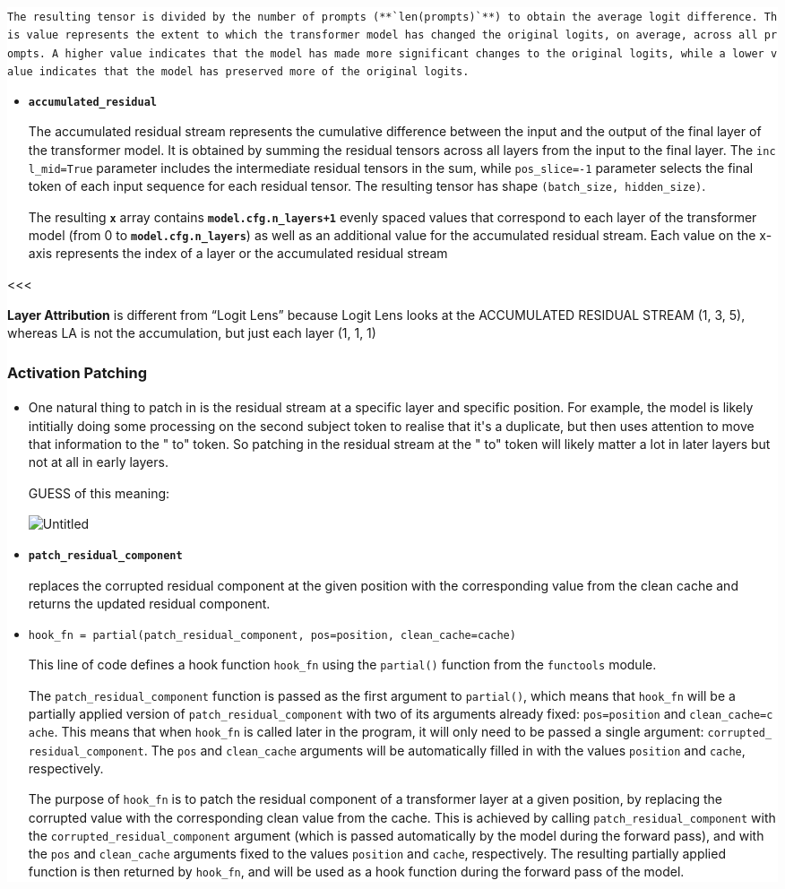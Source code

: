     The resulting tensor is divided by the number of prompts (**`len(prompts)`**) to obtain the average logit difference. This value represents the extent to which the transformer model has changed the original logits, on average, across all prompts. A higher value indicates that the model has made more significant changes to the original logits, while a lower value indicates that the model has preserved more of the original logits.
    
- **`accumulated_residual`**
    
    The accumulated residual stream represents the cumulative difference between the input and the output of the final layer of the transformer model. It is obtained by summing the residual tensors across all layers from the input to the final layer. The `incl_mid=True` parameter includes the intermediate residual tensors in the sum, while `pos_slice=-1` parameter selects the final token of each input sequence for each residual tensor. The resulting tensor has shape `(batch_size, hidden_size)`.
    
    The resulting **`x`** array contains **`model.cfg.n_layers+1`** evenly spaced values that correspond to each layer of the transformer model (from 0 to **`model.cfg.n_layers`**) as well as an additional value for the accumulated residual stream. Each value on the x-axis represents the index of a layer or the accumulated residual stream
    

<<<

********************Layer Attribution******************** is different from “Logit Lens” because Logit Lens looks at the ACCUMULATED RESIDUAL STREAM (1, 3, 5), whereas LA is not the accumulation, but just each layer (1, 1, 1)

### Activation Patching

- One natural thing to patch in is the residual stream at a specific layer and specific position. For example, the model is likely intitially doing some processing on the second subject token to realise that it's a duplicate, but then uses attention to move that information to the " to" token. So patching in the residual stream at the " to" token will likely matter a lot in later layers but not at all in early layers.
    
    GUESS of this meaning:
    
    ![Untitled](Exploratory%20Analysis%20Demo%20c61288d8f11b45d993c796ec28a62132/Untitled%202.png)
    
- **`patch_residual_component`**
    
    replaces the corrupted residual component at the given position with the corresponding value from the clean cache and returns the updated residual component.
    
- `hook_fn = partial(patch_residual_component, pos=position, clean_cache=cache)`
    
    This line of code defines a hook function `hook_fn` using the `partial()` function from the `functools` module.
    
    The `patch_residual_component` function is passed as the first argument to `partial()`, which means that `hook_fn` will be a partially applied version of `patch_residual_component` with two of its arguments already fixed: `pos=position` and `clean_cache=cache`. This means that when `hook_fn` is called later in the program, it will only need to be passed a single argument: `corrupted_residual_component`. The `pos` and `clean_cache` arguments will be automatically filled in with the values `position` and `cache`, respectively.
    
    The purpose of `hook_fn` is to patch the residual component of a transformer layer at a given position, by replacing the corrupted value with the corresponding clean value from the cache. This is achieved by calling `patch_residual_component` with the `corrupted_residual_component` argument (which is passed automatically by the model during the forward pass), and with the `pos` and `clean_cache` arguments fixed to the values `position` and `cache`, respectively. The resulting partially applied function is then returned by `hook_fn`, and will be used as a hook function during the forward pass of the model.
    